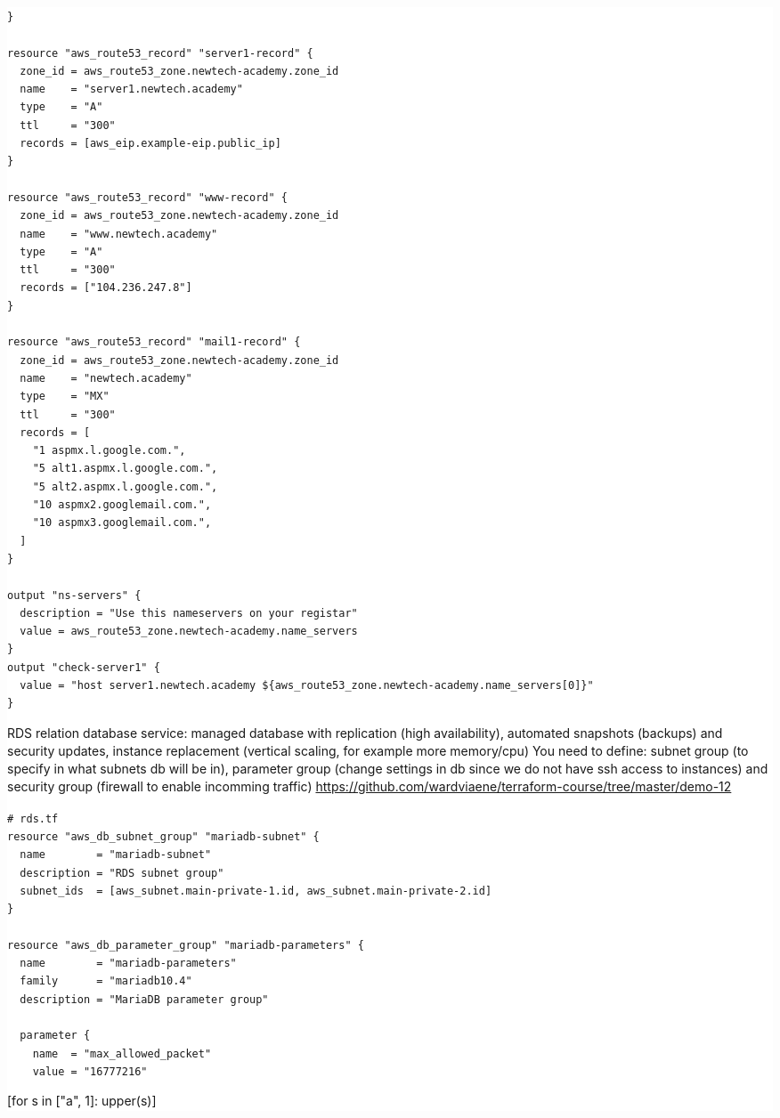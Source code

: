 ```
}

resource "aws_route53_record" "server1-record" {
  zone_id = aws_route53_zone.newtech-academy.zone_id
  name    = "server1.newtech.academy"
  type    = "A"
  ttl     = "300"
  records = [aws_eip.example-eip.public_ip]
}

resource "aws_route53_record" "www-record" {
  zone_id = aws_route53_zone.newtech-academy.zone_id
  name    = "www.newtech.academy"
  type    = "A"
  ttl     = "300"
  records = ["104.236.247.8"]
}

resource "aws_route53_record" "mail1-record" {
  zone_id = aws_route53_zone.newtech-academy.zone_id
  name    = "newtech.academy"
  type    = "MX"
  ttl     = "300"
  records = [
    "1 aspmx.l.google.com.",
    "5 alt1.aspmx.l.google.com.",
    "5 alt2.aspmx.l.google.com.",
    "10 aspmx2.googlemail.com.",
    "10 aspmx3.googlemail.com.",
  ]
}

output "ns-servers" {
  description = "Use this nameservers on your registar"
  value = aws_route53_zone.newtech-academy.name_servers
}
output "check-server1" {
  value = "host server1.newtech.academy ${aws_route53_zone.newtech-academy.name_servers[0]}"
}
```

RDS relation database service: managed database with replication (high
availability), automated snapshots (backups) and security updates, instance
replacement (vertical scaling, for example more memory/cpu)
You need to define: subnet group (to specify in what subnets db will be in),
parameter group (change settings in db since we do not have ssh access to
instances) and security group (firewall to enable incomming traffic)
https://github.com/wardviaene/terraform-course/tree/master/demo-12
```
# rds.tf
resource "aws_db_subnet_group" "mariadb-subnet" {
  name        = "mariadb-subnet"
  description = "RDS subnet group"
  subnet_ids  = [aws_subnet.main-private-1.id, aws_subnet.main-private-2.id]
}

resource "aws_db_parameter_group" "mariadb-parameters" {
  name        = "mariadb-parameters"
  family      = "mariadb10.4"
  description = "MariaDB parameter group"

  parameter {
    name  = "max_allowed_packet"
    value = "16777216"
```

[for s in ["a", 1]: upper(s)]